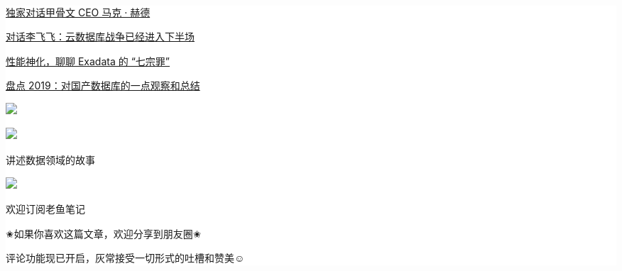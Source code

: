[独家对话甲骨文 CEO 马克 · 赫德](http://mp.weixin.qq.com/s?__biz=MzA3OTg5NjcyMg==&mid=2661672250&idx=1&sn=be75689ddfbacadbab415235e09eb8f6&chksm=84fdccc7b38a45d184c8f12993258e4ea7b106d160ca16ef9fe6cccac841137e89939b477a26&scene=21#wechat_redirect)

[对话李飞飞：](http://mp.weixin.qq.com/s?__biz=MzA3OTg5NjcyMg==&mid=2661672402&idx=1&sn=84bbac456446dfae896e891ae1fe8b97&chksm=84fdcc2fb38a45394cea7d367eb865a9acc1c9c261c8abe5053452649e01101fcd26f0fdc79f&scene=21#wechat_redirect)[云数据库战争已经进入下半场](http://mp.weixin.qq.com/s?__biz=MzA3OTg5NjcyMg==&mid=2661672402&idx=1&sn=84bbac456446dfae896e891ae1fe8b97&chksm=84fdcc2fb38a45394cea7d367eb865a9acc1c9c261c8abe5053452649e01101fcd26f0fdc79f&scene=21#wechat_redirect)

[性能神化，聊聊 Exadata 的 “七宗罪”](http://mp.weixin.qq.com/s?__biz=MzA3OTg5NjcyMg==&mid=2661672109&idx=1&sn=c2131da37e77f154933e8fa2802381dc&chksm=84fdcd50b38a4446859bd4245ad4775b30652e4fe93bfd38cdaf595d837747c570487ff2e0e8&scene=21#wechat_redirect)

[盘点 2019：对国产数据库的一点观察和总结](http://mp.weixin.qq.com/s?__biz=MzA3OTg5NjcyMg==&mid=2661672584&idx=1&sn=58500b9f9543c6436134c79f1d2ad884&chksm=84fdcf75b38a4663dee5883cae6b7fab29e8c0e75b1206aa083ce9c8d806369b2fbbe360a3a8&scene=21#wechat_redirect)

![](https://mmbiz.qpic.cn/mmbiz_jpg/jYB6WXyGuicfoSgsaibGk18b43qUwjE1N7V8zV9MLdKMGNia8SrR80OhDZH7hT7HGAU2ehFE8VQpWPm6ml4E11ic7Q/640?wx_fmt=jpeg)

![](https://mmbiz.qpic.cn/mmbiz_png/jYB6WXyGuicfoSgsaibGk18b43qUwjE1N7ktNtm0Uhk62X6qn452TkCoYpygGs7K86rszZXCiaDD115wJ43jeBkkg/640?wx_fmt=png)

讲述数据领域的故事

![](https://mmbiz.qpic.cn/mmbiz_png/jYB6WXyGuicfoSgsaibGk18b43qUwjE1N7I2nwW8pRZmibYdzV6Vp2pibB6wzUx0M3FMFY3jhoMCLEaAfHEVryoRuw/640?wx_fmt=png)

欢迎订阅老鱼笔记

✬如果你喜欢这篇文章，欢迎分享到朋友圈✬

评论功能现已开启，灰常接受一切形式的吐槽和赞美☺